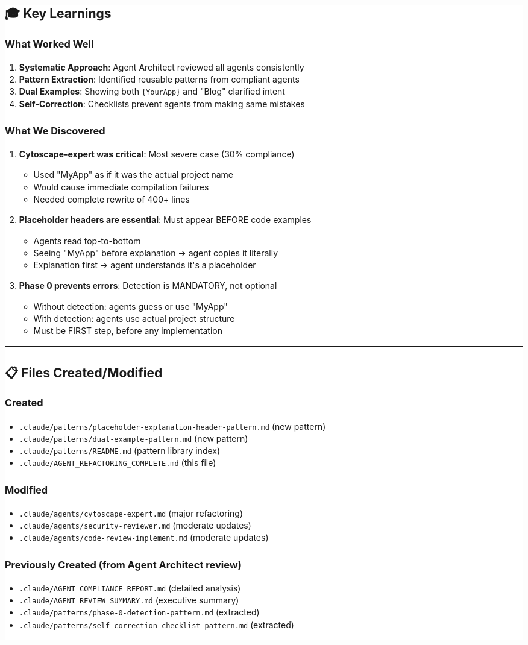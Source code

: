 
## 🎓 Key Learnings

### What Worked Well

1. **Systematic Approach**: Agent Architect reviewed all agents consistently
2. **Pattern Extraction**: Identified reusable patterns from compliant agents
3. **Dual Examples**: Showing both `{YourApp}` and "Blog" clarified intent
4. **Self-Correction**: Checklists prevent agents from making same mistakes

### What We Discovered

1. **Cytoscape-expert was critical**: Most severe case (30% compliance)
   - Used "MyApp" as if it was the actual project name
   - Would cause immediate compilation failures
   - Needed complete rewrite of 400+ lines

2. **Placeholder headers are essential**: Must appear BEFORE code examples
   - Agents read top-to-bottom
   - Seeing "MyApp" before explanation → agent copies it literally
   - Explanation first → agent understands it's a placeholder

3. **Phase 0 prevents errors**: Detection is MANDATORY, not optional
   - Without detection: agents guess or use "MyApp"
   - With detection: agents use actual project structure
   - Must be FIRST step, before any implementation

---

## 📋 Files Created/Modified

### Created

- `.claude/patterns/placeholder-explanation-header-pattern.md` (new pattern)
- `.claude/patterns/dual-example-pattern.md` (new pattern)
- `.claude/patterns/README.md` (pattern library index)
- `.claude/AGENT_REFACTORING_COMPLETE.md` (this file)

### Modified

- `.claude/agents/cytoscape-expert.md` (major refactoring)
- `.claude/agents/security-reviewer.md` (moderate updates)
- `.claude/agents/code-review-implement.md` (moderate updates)

### Previously Created (from Agent Architect review)

- `.claude/AGENT_COMPLIANCE_REPORT.md` (detailed analysis)
- `.claude/AGENT_REVIEW_SUMMARY.md` (executive summary)
- `.claude/patterns/phase-0-detection-pattern.md` (extracted)
- `.claude/patterns/self-correction-checklist-pattern.md` (extracted)

---
